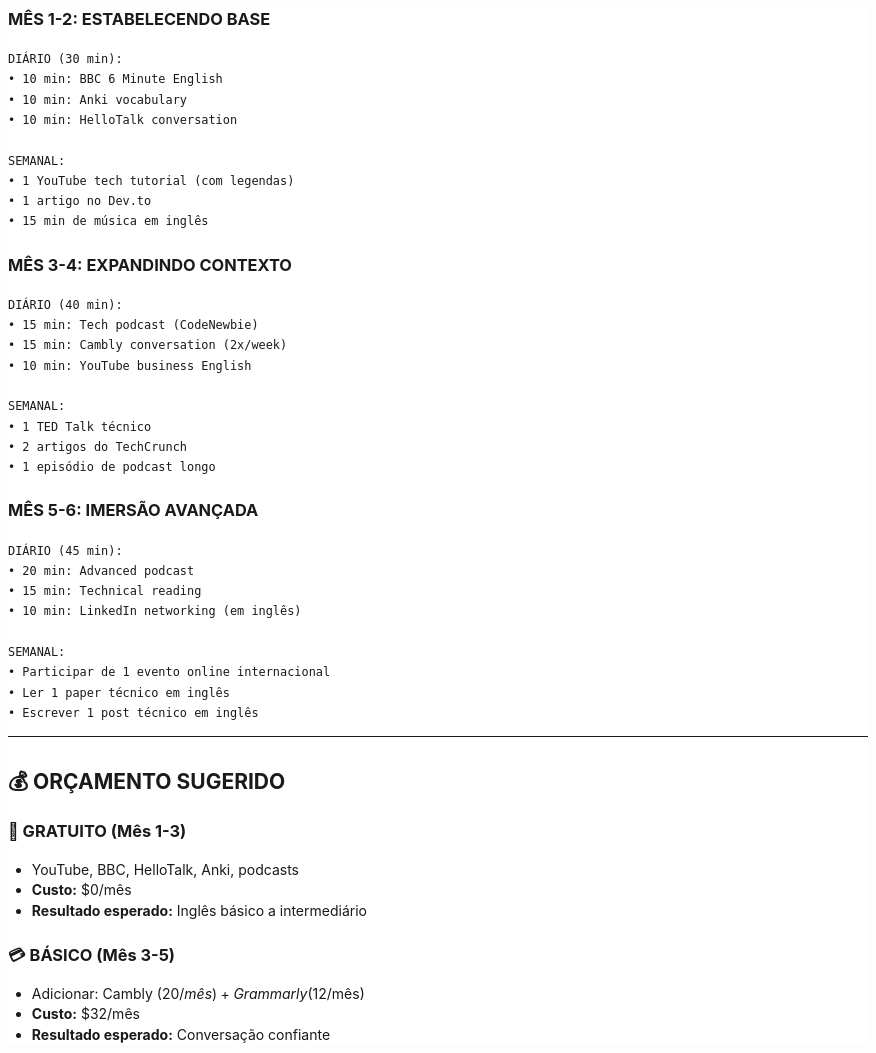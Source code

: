 ### **MÊS 1-2: ESTABELECENDO BASE**
```
DIÁRIO (30 min):
• 10 min: BBC 6 Minute English
• 10 min: Anki vocabulary
• 10 min: HelloTalk conversation

SEMANAL:
• 1 YouTube tech tutorial (com legendas)
• 1 artigo no Dev.to
• 15 min de música em inglês
```

### **MÊS 3-4: EXPANDINDO CONTEXTO**
```
DIÁRIO (40 min):
• 15 min: Tech podcast (CodeNewbie)
• 15 min: Cambly conversation (2x/week)
• 10 min: YouTube business English

SEMANAL:
• 1 TED Talk técnico
• 2 artigos do TechCrunch
• 1 episódio de podcast longo
```

### **MÊS 5-6: IMERSÃO AVANÇADA**
```
DIÁRIO (45 min):
• 20 min: Advanced podcast
• 15 min: Technical reading
• 10 min: LinkedIn networking (em inglês)

SEMANAL:
• Participar de 1 evento online internacional
• Ler 1 paper técnico em inglês
• Escrever 1 post técnico em inglês
```

---

## 💰 ORÇAMENTO SUGERIDO

### **💸 GRATUITO (Mês 1-3)**
- YouTube, BBC, HelloTalk, Anki, podcasts
- **Custo:** $0/mês
- **Resultado esperado:** Inglês básico a intermediário

### **💳 BÁSICO (Mês 3-5)**
- Adicionar: Cambly ($20/mês) + Grammarly ($12/mês)
- **Custo:** $32/mês
- **Resultado esperado:** Conversação confiante
